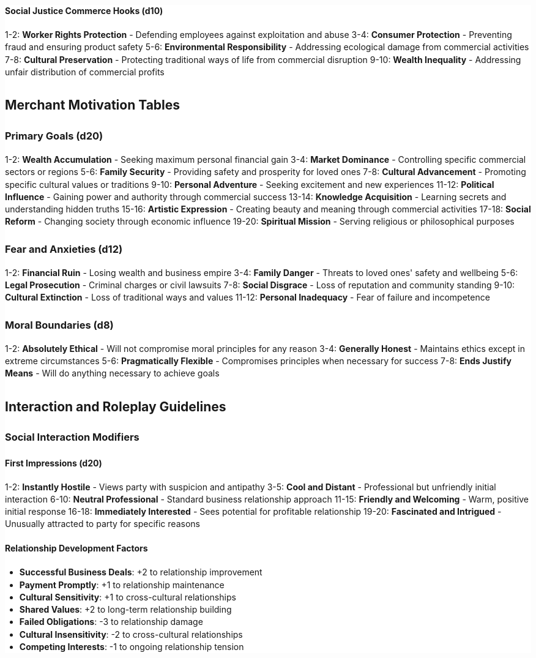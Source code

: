 #### Social Justice Commerce Hooks (d10)
1-2: **Worker Rights Protection** - Defending employees against exploitation and abuse
3-4: **Consumer Protection** - Preventing fraud and ensuring product safety
5-6: **Environmental Responsibility** - Addressing ecological damage from commercial activities
7-8: **Cultural Preservation** - Protecting traditional ways of life from commercial disruption
9-10: **Wealth Inequality** - Addressing unfair distribution of commercial profits

## Merchant Motivation Tables

### Primary Goals (d20)
1-2: **Wealth Accumulation** - Seeking maximum personal financial gain
3-4: **Market Dominance** - Controlling specific commercial sectors or regions
5-6: **Family Security** - Providing safety and prosperity for loved ones
7-8: **Cultural Advancement** - Promoting specific cultural values or traditions
9-10: **Personal Adventure** - Seeking excitement and new experiences
11-12: **Political Influence** - Gaining power and authority through commercial success
13-14: **Knowledge Acquisition** - Learning secrets and understanding hidden truths
15-16: **Artistic Expression** - Creating beauty and meaning through commercial activities
17-18: **Social Reform** - Changing society through economic influence
19-20: **Spiritual Mission** - Serving religious or philosophical purposes

### Fear and Anxieties (d12)
1-2: **Financial Ruin** - Losing wealth and business empire
3-4: **Family Danger** - Threats to loved ones' safety and wellbeing
5-6: **Legal Prosecution** - Criminal charges or civil lawsuits
7-8: **Social Disgrace** - Loss of reputation and community standing
9-10: **Cultural Extinction** - Loss of traditional ways and values
11-12: **Personal Inadequacy** - Fear of failure and incompetence

### Moral Boundaries (d8)
1-2: **Absolutely Ethical** - Will not compromise moral principles for any reason
3-4: **Generally Honest** - Maintains ethics except in extreme circumstances
5-6: **Pragmatically Flexible** - Compromises principles when necessary for success
7-8: **Ends Justify Means** - Will do anything necessary to achieve goals

## Interaction and Roleplay Guidelines

### Social Interaction Modifiers

#### First Impressions (d20)
1-2: **Instantly Hostile** - Views party with suspicion and antipathy
3-5: **Cool and Distant** - Professional but unfriendly initial interaction
6-10: **Neutral Professional** - Standard business relationship approach
11-15: **Friendly and Welcoming** - Warm, positive initial response
16-18: **Immediately Interested** - Sees potential for profitable relationship
19-20: **Fascinated and Intrigued** - Unusually attracted to party for specific reasons

#### Relationship Development Factors
- **Successful Business Deals**: +2 to relationship improvement
- **Payment Promptly**: +1 to relationship maintenance
- **Cultural Sensitivity**: +1 to cross-cultural relationships  
- **Shared Values**: +2 to long-term relationship building
- **Failed Obligations**: -3 to relationship damage
- **Cultural Insensitivity**: -2 to cross-cultural relationships
- **Competing Interests**: -1 to ongoing relationship tension
